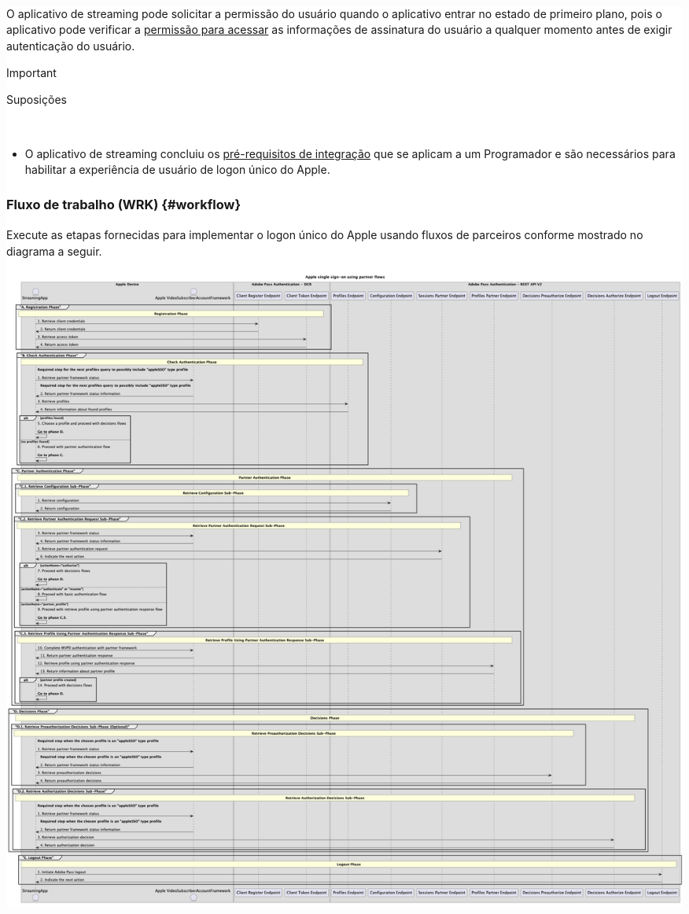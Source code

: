   O aplicativo de streaming pode solicitar a permissão do usuário quando o aplicativo entrar no estado de primeiro plano, pois o aplicativo pode verificar a [permissão para acessar](https://developer.apple.com/documentation/videosubscriberaccount/vsaccountmanager/1949763-checkaccessstatus) as informações de assinatura do usuário a qualquer momento antes de exigir autenticação do usuário.

>[!IMPORTANT]
>
> Suposições
>
> <br/>
>
> * O aplicativo de streaming concluiu os [pré-requisitos de integração](/help/authentication/integration-guide-programmers/features-standard/sso-access/partner-sso/apple-sso/apple-sso-overview.md#apple-sso-prerequisites-programmer) que se aplicam a um Programador e são necessários para habilitar a experiência de usuário de logon único do Apple.

### Fluxo de trabalho (WRK) {#workflow}

Execute as etapas fornecidas para implementar o logon único do Apple usando fluxos de parceiros conforme mostrado no diagrama a seguir.

![logon único do Apple usando fluxos de parceiros](/help/authentication/assets/rest-api-v2/flows/single-sign-on-access-flows/rest-api-v2-apple-single-sign-on-using-partner-flows.png)
